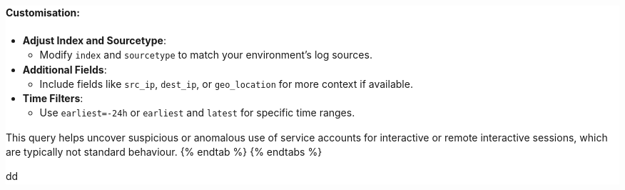 
#### Customisation:

* **Adjust Index and Sourcetype**:
  * Modify `index` and `sourcetype` to match your environment’s log sources.
* **Additional Fields**:
  * Include fields like `src_ip`, `dest_ip`, or `geo_location` for more context if available.
* **Time Filters**:
  * Use `earliest=-24h` or `earliest` and `latest` for specific time ranges.

This query helps uncover suspicious or anomalous use of service accounts for interactive or remote interactive sessions, which are typically not standard behaviour.
{% endtab %}
{% endtabs %}





dd
